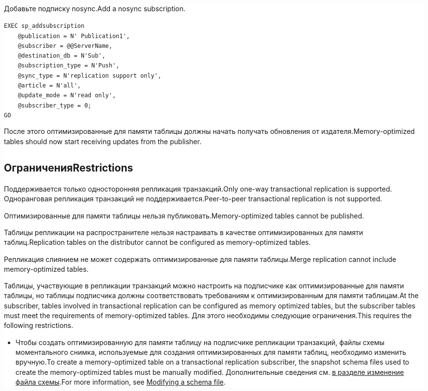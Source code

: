  <span data-ttu-id="aa43e-137">Добавьте подписку nosync.</span><span class="sxs-lookup"><span data-stu-id="aa43e-137">Add a nosync subscription.</span></span>  
  
```  
EXEC sp_addsubscription  
    @publication = N' Publication1',  
    @subscriber = @@ServerName,  
    @destination_db = N'Sub',  
    @subscription_type = N'Push',  
    @sync_type = N'replication support only',  
    @article = N'all',  
    @update_mode = N'read only',  
    @subscriber_type = 0;  
GO  
```  
  
 <span data-ttu-id="aa43e-138">После этого оптимизированные для памяти таблицы должны начать получать обновления от издателя.</span><span class="sxs-lookup"><span data-stu-id="aa43e-138">Memory-optimized tables should now start receiving updates from the publisher.</span></span>  
  
## <a name="restrictions"></a><span data-ttu-id="aa43e-139">Ограничения</span><span class="sxs-lookup"><span data-stu-id="aa43e-139">Restrictions</span></span>  
 <span data-ttu-id="aa43e-140">Поддерживается только односторонняя репликация транзакций.</span><span class="sxs-lookup"><span data-stu-id="aa43e-140">Only one-way transactional replication is supported.</span></span> <span data-ttu-id="aa43e-141">Одноранговая репликация транзакций не поддерживается.</span><span class="sxs-lookup"><span data-stu-id="aa43e-141">Peer-to-peer transactional replication is not supported.</span></span>  
  
 <span data-ttu-id="aa43e-142">Оптимизированные для памяти таблицы нельзя публиковать.</span><span class="sxs-lookup"><span data-stu-id="aa43e-142">Memory-optimized tables cannot be published.</span></span>  
  
 <span data-ttu-id="aa43e-143">Таблицы репликации на распространителе нельзя настраивать в качестве оптимизированных для памяти таблиц.</span><span class="sxs-lookup"><span data-stu-id="aa43e-143">Replication tables on the distributor cannot be configured as memory-optimized tables.</span></span>  
  
 <span data-ttu-id="aa43e-144">Репликация слиянием не может содержать оптимизированные для памяти таблицы.</span><span class="sxs-lookup"><span data-stu-id="aa43e-144">Merge replication cannot include memory-optimized tables.</span></span>  
  
 <span data-ttu-id="aa43e-145">Таблицы, участвующие в репликации транзакций можно настроить на подписчике как оптимизированные для памяти таблицы, но таблицы подписчика должны соответствовать требованиям к оптимизированным для памяти таблицам.</span><span class="sxs-lookup"><span data-stu-id="aa43e-145">At the subscriber, tables involved in transactional replication can be configured as memory optimized tables, but the subscriber tables must meet the requirements of memory-optimized tables.</span></span> <span data-ttu-id="aa43e-146">Для этого необходимы следующие ограничения.</span><span class="sxs-lookup"><span data-stu-id="aa43e-146">This requires the following restrictions.</span></span>  
  
-   <span data-ttu-id="aa43e-147">Чтобы создать оптимизированную для памяти таблицу на подписчике репликации транзакций, файлы схемы моментального снимка, используемые для создания оптимизированных для памяти таблиц, необходимо изменить вручную.</span><span class="sxs-lookup"><span data-stu-id="aa43e-147">To create a memory-optimized table on a transactional replication subscriber, the snapshot schema files used to create the memory-optimized tables must be manually modified.</span></span> <span data-ttu-id="aa43e-148">Дополнительные сведения см. [в разделе изменение файла схемы](#Schema).</span><span class="sxs-lookup"><span data-stu-id="aa43e-148">For more information, see [Modifying a schema file](#Schema).</span></span>  
  